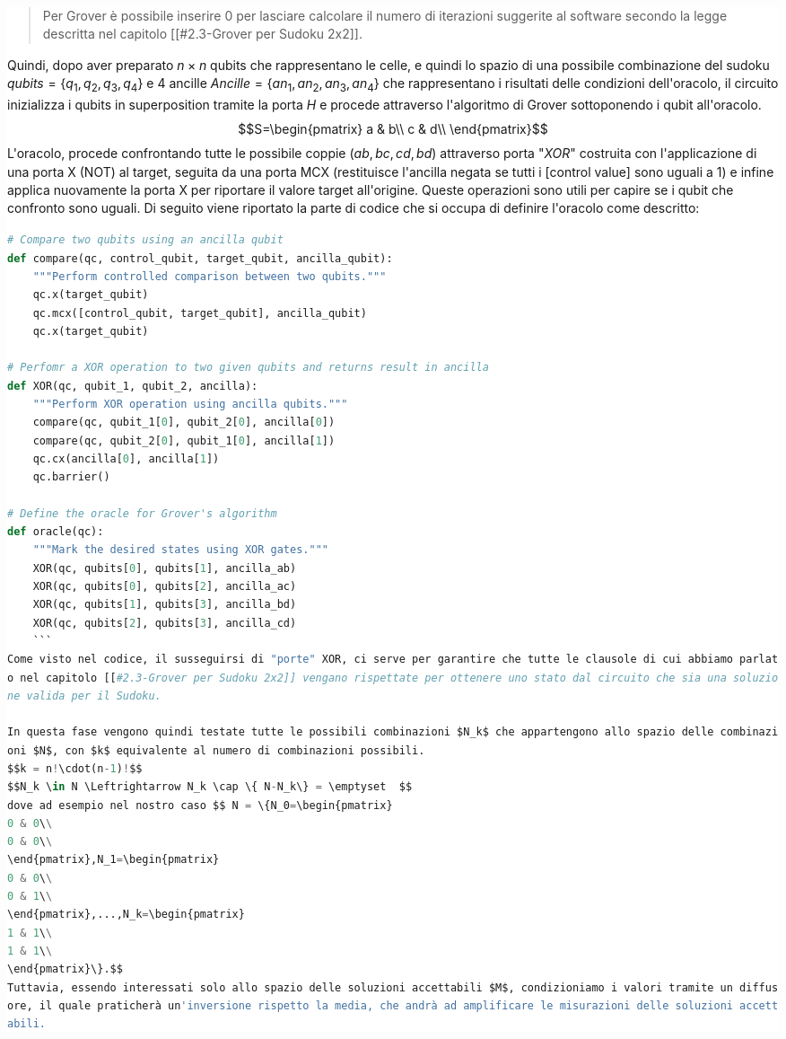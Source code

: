 >Per Grover è possibile inserire $0$ per lasciare calcolare il numero di iterazioni suggerite al software secondo la legge descritta nel capitolo [[#2.3-Grover per Sudoku 2x2]].

Quindi, dopo aver preparato $n \times n$ qubits che rappresentano le celle, e quindi lo spazio di una  possibile combinazione del sudoku $qubits=\{q_1​, q_2​, q_3, q_4\}$ e 4 ancille $Ancille=\{an_1,an_2,an_3,an_4\}$ che rappresentano i risultati delle condizioni dell'oracolo, il circuito inizializza i qubits in superposition tramite la porta $H$ e procede attraverso l'algoritmo di Grover sottoponendo i qubit all'oracolo.
$$S=\begin{pmatrix}
a & b\\
c & d\\
\end{pmatrix}$$
L'oracolo, procede confrontando tutte le possibile coppie $(ab,bc,cd,bd)$ attraverso porta "$XOR$" costruita con l'applicazione di una porta X (NOT) al target, seguita da una porta MCX (restituisce l'ancilla negata se tutti i \[control value] sono uguali a 1) e infine applica nuovamente la porta X per riportare il valore target all'origine. Queste operazioni sono utili per capire se i qubit che confronto sono uguali.
Di seguito viene riportato la parte di codice che si occupa di definire l'oracolo come descritto:
```python
# Compare two qubits using an ancilla qubit
def compare(qc, control_qubit, target_qubit, ancilla_qubit):
    """Perform controlled comparison between two qubits."""
    qc.x(target_qubit)
    qc.mcx([control_qubit, target_qubit], ancilla_qubit)
    qc.x(target_qubit)
    
# Perfomr a XOR operation to two given qubits and returns result in ancilla
def XOR(qc, qubit_1, qubit_2, ancilla):
    """Perform XOR operation using ancilla qubits."""
	compare(qc, qubit_1[0], qubit_2[0], ancilla[0])
    compare(qc, qubit_2[0], qubit_1[0], ancilla[1])
    qc.cx(ancilla[0], ancilla[1])
    qc.barrier()

# Define the oracle for Grover's algorithm
def oracle(qc):
    """Mark the desired states using XOR gates."""
    XOR(qc, qubits[0], qubits[1], ancilla_ab)
    XOR(qc, qubits[0], qubits[2], ancilla_ac)    
    XOR(qc, qubits[1], qubits[3], ancilla_bd)
    XOR(qc, qubits[2], qubits[3], ancilla_cd)
    ```
Come visto nel codice, il susseguirsi di "porte" XOR, ci serve per garantire che tutte le clausole di cui abbiamo parlato nel capitolo [[#2.3-Grover per Sudoku 2x2]] vengano rispettate per ottenere uno stato dal circuito che sia una soluzione valida per il Sudoku.

In questa fase vengono quindi testate tutte le possibili combinazioni $N_k$ che appartengono allo spazio delle combinazioni $N$, con $k$ equivalente al numero di combinazioni possibili.
$$k = n!\cdot(n-1)!$$
$$N_k \in N \Leftrightarrow N_k \cap \{ N-N_k\} = \emptyset  $$
dove ad esempio nel nostro caso $$ N = \{N_0=\begin{pmatrix}
0 & 0\\
0 & 0\\
\end{pmatrix},N_1=\begin{pmatrix}
0 & 0\\
0 & 1\\
\end{pmatrix},...,N_k=\begin{pmatrix}
1 & 1\\
1 & 1\\
\end{pmatrix}\}.$$
Tuttavia, essendo interessati solo allo spazio delle soluzioni accettabili $M$, condizioniamo i valori tramite un diffusore, il quale praticherà un'inversione rispetto la media, che andrà ad amplificare le misurazioni delle soluzioni accettabili.

```